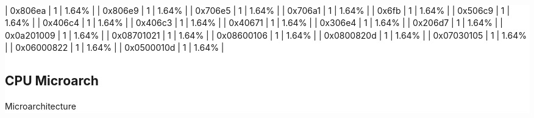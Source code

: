 | 0x806ea    | 1         | 1.64%   |
| 0x806e9    | 1         | 1.64%   |
| 0x706e5    | 1         | 1.64%   |
| 0x706a1    | 1         | 1.64%   |
| 0x6fb      | 1         | 1.64%   |
| 0x506c9    | 1         | 1.64%   |
| 0x406c4    | 1         | 1.64%   |
| 0x406c3    | 1         | 1.64%   |
| 0x40671    | 1         | 1.64%   |
| 0x306e4    | 1         | 1.64%   |
| 0x206d7    | 1         | 1.64%   |
| 0x0a201009 | 1         | 1.64%   |
| 0x08701021 | 1         | 1.64%   |
| 0x08600106 | 1         | 1.64%   |
| 0x0800820d | 1         | 1.64%   |
| 0x07030105 | 1         | 1.64%   |
| 0x06000822 | 1         | 1.64%   |
| 0x0500010d | 1         | 1.64%   |

CPU Microarch
-------------

Microarchitecture
